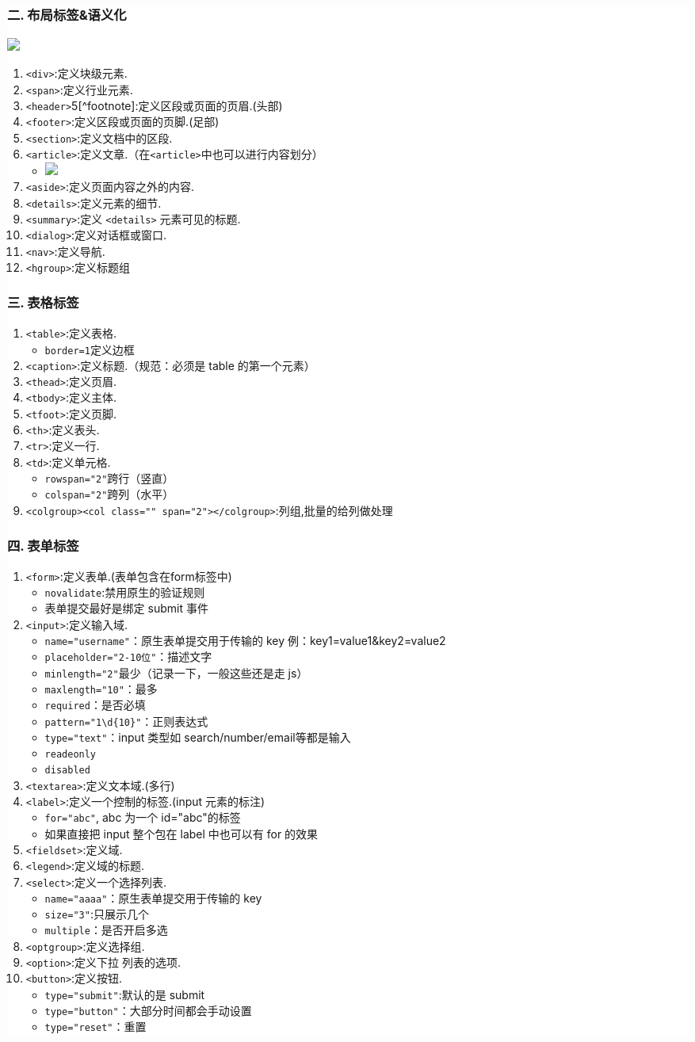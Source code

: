 ### 二. 布局标签&语义化

![](https://ws1.sinaimg.cn/large/82d12951gy1fevim1rbn6j20zq0tyjum.jpg)

1. `<div>`:定义块级元素.
2. `<span>`:定义行业元素.
3. `<header>`5[^footnote]:定义区段或页面的页眉.(头部)
4. `<footer>`:定义区段或页面的页脚.(足部)
5. `<section>`:定义文档中的区段.
6. `<article>`:定义文章.（在`<article>`中也可以进行内容划分）
    -   ![](https://ws1.sinaimg.cn/large/82d12951gy1fevim24vmpj20n40lsgpn.jpg)
7. `<aside>`:定义页面内容之外的内容.
8. `<details>`:定义元素的细节.
9. `<summary>`:定义 `<details>` 元素可见的标题.
10. `<dialog>`:定义对话框或窗口.
11. `<nav>`:定义导航.
12. `<hgroup>`:定义标题组

### 三. 表格标签

1. `<table>`:定义表格.
    - `border=1`定义边框
2. `<caption>`:定义标题.（规范：必须是 table 的第一个元素）
3. `<thead>`:定义页眉.
4. `<tbody>`:定义主体.
5. `<tfoot>`:定义页脚.
6. `<th>`:定义表头.
7. `<tr>`:定义一行.
8. `<td>`:定义单元格.
    - `rowspan="2"`跨行（竖直）
    - `colspan="2"`跨列（水平）
9. `<colgroup><col class="" span="2"></colgroup>`:列组,批量的给列做处理
### 四. 表单标签

1. `<form>`:定义表单.(表单包含在form标签中)
    - `novalidate`:禁用原生的验证规则
    - 表单提交最好是绑定 submit 事件
2. `<input>`:定义输入域.
    - `name="username"`：原生表单提交用于传输的 key 例：key1=value1&key2=value2
    - `placeholder="2-10位"`：描述文字
    - `minlength="2"`最少（记录一下，一般这些还是走 js）
    - `maxlength="10"`：最多
    - `required`：是否必填
    - `pattern="1\d{10}"`：正则表达式
    - `type="text"`：input 类型如 search/number/email等都是输入
    - `readeonly`
    - `disabled`
3. `<textarea>`:定义文本域.(多行)
4. `<label>`:定义一个控制的标签.(input 元素的标注)
    - `for="abc"`, abc 为一个 id="abc"的标签
    - 如果直接把 input 整个包在 label 中也可以有 for 的效果
5. `<fieldset>`:定义域.
6. `<legend>`:定义域的标题.
7. `<select>`:定义一个选择列表.
    - `name="aaaa"`：原生表单提交用于传输的 key
    - `size="3"`:只展示几个
    - `multiple`：是否开启多选
8. `<optgroup>`:定义选择组.
9. `<option>`:定义下拉 列表的选项.
10. `<button>`:定义按钮.
    - `type="submit"`:默认的是 submit
    - `type="button"`：大部分时间都会手动设置
    - `type="reset"`：重置